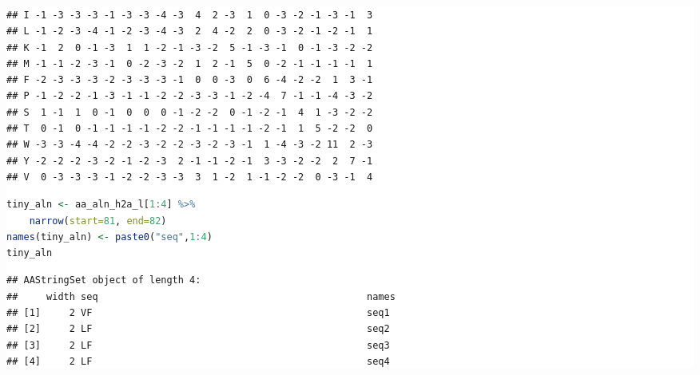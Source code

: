     ## I -1 -3 -3 -3 -1 -3 -3 -4 -3  4  2 -3  1  0 -3 -2 -1 -3 -1  3
    ## L -1 -2 -3 -4 -1 -2 -3 -4 -3  2  4 -2  2  0 -3 -2 -1 -2 -1  1
    ## K -1  2  0 -1 -3  1  1 -2 -1 -3 -2  5 -1 -3 -1  0 -1 -3 -2 -2
    ## M -1 -1 -2 -3 -1  0 -2 -3 -2  1  2 -1  5  0 -2 -1 -1 -1 -1  1
    ## F -2 -3 -3 -3 -2 -3 -3 -3 -1  0  0 -3  0  6 -4 -2 -2  1  3 -1
    ## P -1 -2 -2 -1 -3 -1 -1 -2 -2 -3 -3 -1 -2 -4  7 -1 -1 -4 -3 -2
    ## S  1 -1  1  0 -1  0  0  0 -1 -2 -2  0 -1 -2 -1  4  1 -3 -2 -2
    ## T  0 -1  0 -1 -1 -1 -1 -2 -2 -1 -1 -1 -1 -2 -1  1  5 -2 -2  0
    ## W -3 -3 -4 -4 -2 -2 -3 -2 -2 -3 -2 -3 -1  1 -4 -3 -2 11  2 -3
    ## Y -2 -2 -2 -3 -2 -1 -2 -3  2 -1 -1 -2 -1  3 -3 -2 -2  2  7 -1
    ## V  0 -3 -3 -3 -1 -2 -2 -3 -3  3  1 -2  1 -1 -2 -2  0 -3 -1  4

``` r
tiny_aln <- aa_aln_h2a_l[1:4] %>%
    narrow(start=81, end=82)
names(tiny_aln) <- paste0("seq",1:4)
tiny_aln
```

    ## AAStringSet object of length 4:
    ##     width seq                                               names               
    ## [1]     2 VF                                                seq1
    ## [2]     2 LF                                                seq2
    ## [3]     2 LF                                                seq3
    ## [4]     2 LF                                                seq4
